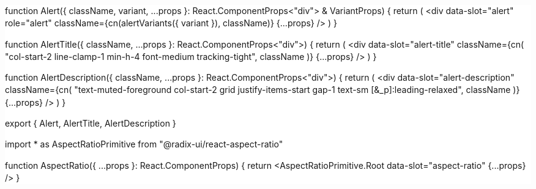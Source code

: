 function Alert({
  className,
  variant,
  ...props
}: React.ComponentProps<"div"> & VariantProps<typeof alertVariants>) {
  return (
    <div
      data-slot="alert"
      role="alert"
      className={cn(alertVariants({ variant }), className)}
      {...props}
    />
  )
}

function AlertTitle({ className, ...props }: React.ComponentProps<"div">) {
  return (
    <div
      data-slot="alert-title"
      className={cn(
        "col-start-2 line-clamp-1 min-h-4 font-medium tracking-tight",
        className
      )}
      {...props}
    />
  )
}

function AlertDescription({
  className,
  ...props
}: React.ComponentProps<"div">) {
  return (
    <div
      data-slot="alert-description"
      className={cn(
        "text-muted-foreground col-start-2 grid justify-items-start gap-1 text-sm [&_p]:leading-relaxed",
        className
      )}
      {...props}
    />
  )
}

export { Alert, AlertTitle, AlertDescription }
</file>

<file path="src/components/ui/aspect-ratio.tsx">
import * as AspectRatioPrimitive from "@radix-ui/react-aspect-ratio"

function AspectRatio({
  ...props
}: React.ComponentProps<typeof AspectRatioPrimitive.Root>) {
  return <AspectRatioPrimitive.Root data-slot="aspect-ratio" {...props} />
}


  [k in string]: {